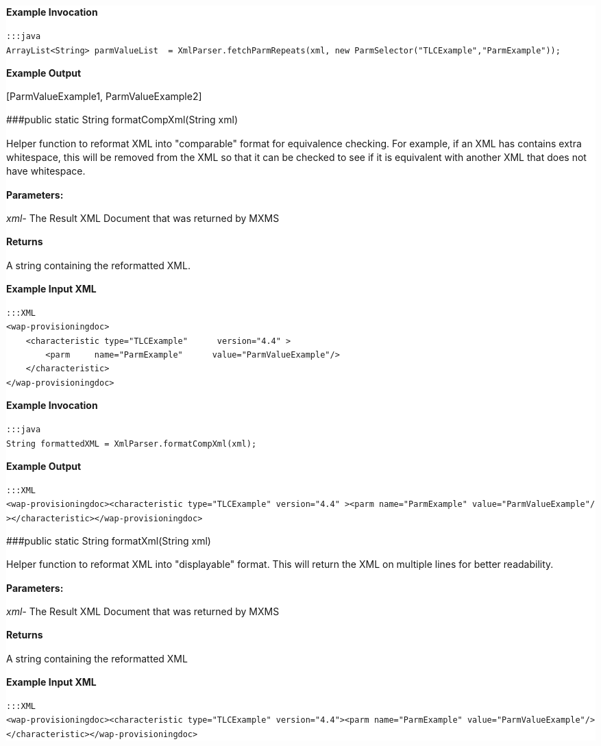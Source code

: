 **Example Invocation**

	:::java
	ArrayList<String> parmValueList  = XmlParser.fetchParmRepeats(xml, new ParmSelector("TLCExample","ParmExample"));
	
**Example Output**	

[ParmValueExample1, ParmValueExample2]

###public static String formatCompXml(String xml)

Helper function to reformat XML into "comparable" format for equivalence checking. For example, if an XML has contains extra whitespace, this will be removed from the XML so that it can be checked to see if it is equivalent with another XML that does not have whitespace. 

**Parameters:**

*xml-* The Result XML Document that was returned by MXMS

**Returns**

A string containing the reformatted XML.

**Example Input XML**

	:::XML
	<wap-provisioningdoc>
		<characteristic type="TLCExample"      version="4.4" >
			<parm     name="ParmExample"      value="ParmValueExample"/>
		</characteristic>
	</wap-provisioningdoc> 
	

**Example Invocation**

	:::java
	String formattedXML = XmlParser.formatCompXml(xml);
	
**Example Output**	

	:::XML
	<wap-provisioningdoc><characteristic type="TLCExample" version="4.4" ><parm name="ParmExample" value="ParmValueExample"/></characteristic></wap-provisioningdoc> 


###public static String formatXml(String xml)

Helper function to reformat XML into "displayable" format. This will return the XML on multiple lines for better readability.

**Parameters:**

*xml-* The Result XML Document that was returned by MXMS

**Returns**

A string containing the reformatted XML

**Example Input XML**

	:::XML
	<wap-provisioningdoc><characteristic type="TLCExample" version="4.4"><parm name="ParmExample" value="ParmValueExample"/></characteristic></wap-provisioningdoc>
